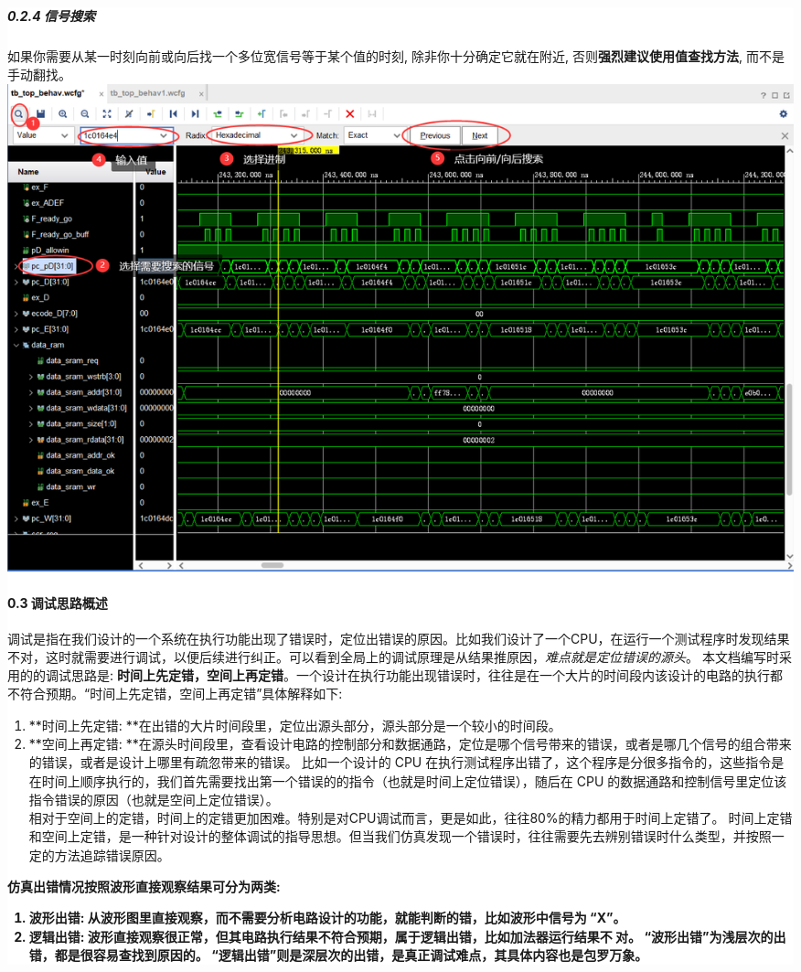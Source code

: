##### 0.2.4 信号搜索
如果你需要从某一时刻向前或向后找一个多位宽信号等于某个值的时刻, 除非你十分确定它就在附近, 否则**强烈建议使用值查找方法**, 而不是手动翻找。
![search](assets/find_value.png)

#### 0.3 调试思路概述
调试是指在我们设计的一个系统在执行功能出现了错误时，定位出错误的原因。比如我们设计了一个CPU，在运行一个测试程序时发现结果不对，这时就需要进行调试，以便后续进行纠正。可以看到全局上的调试原理是从结果推原因，*难点就是定位错误的源头*。 
本文档编写时采用的的调试思路是: **时间上先定错，空间上再定错**。一个设计在执行功能出现错误时，往往是在一个大片的时间段内该设计的电路的执行都不符合预期。“时间上先定错，空间上再定错”具体解释如下:  
1. **时间上先定错: **在出错的大片时间段里，定位出源头部分，源头部分是一个较小的时间段。 
2. **空间上再定错: **在源头时间段里，查看设计电路的控制部分和数据通路，定位是哪个信号带来的错误，或者是哪几个信号的组合带来的错误，或者是设计上哪里有疏忽带来的错误。 
比如一个设计的 CPU 在执行测试程序出错了，这个程序是分很多指令的，这些指令是在时间上顺序执行的，我们首先需要找出第一个错误的的指令（也就是时间上定位错误），随后在 CPU 的数据通路和控制信号里定位该指令错误的原因（也就是空间上定位错误）。  
相对于空间上的定错，时间上的定错更加困难。特别是对CPU调试而言，更是如此，往往80%的精力都用于时间上定错了。 
时间上定错和空间上定错，是一种针对设计的整体调试的指导思想。但当我们仿真发现一个错误时，往往需要先去辨别错误时什么类型，并按照一定的方法追踪错误原因。

<b>
<b>

仿真出错情况按照波形直接观察结果可分为两类:  
1. 波形出错: 从波形图里直接观察，而不需要分析电路设计的功能，就能判断的错，比如波形中信号为
“X”。 
2. 逻辑出错: 波形直接观察很正常，但其电路执行结果不符合预期，属于逻辑出错，比如加法器运行结果不
对。 
“波形出错”为浅层次的出错，都是很容易查找到原因的。
**“逻辑出错”则是深层次的出错，是真正调试难点，其具体内容也是包罗万象。** 
